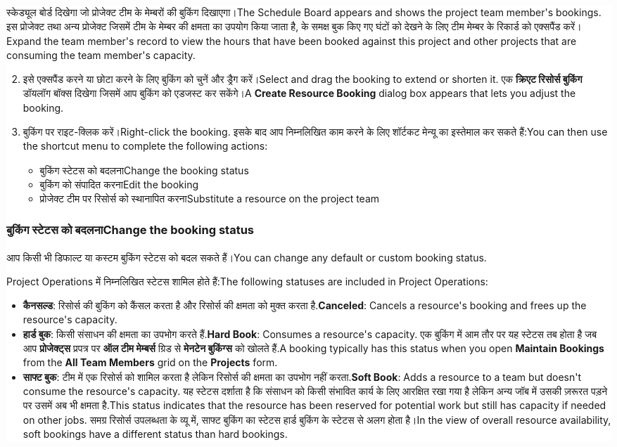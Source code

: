   <span data-ttu-id="53f3e-205">स्केड्यूल बोर्ड दिखेगा जो प्रोजेक्ट टीम के मेम्बरों की बुकिंग दिखाएगा।</span><span class="sxs-lookup"><span data-stu-id="53f3e-205">The Schedule Board appears and shows the project team member's bookings.</span></span> <span data-ttu-id="53f3e-206">इस प्रोजेक्ट तथा अन्य प्रोजेक्ट जिसमें टीम के मेम्बर की क्षमता का उपयोग किया जाता है, के समक्ष बुक किए गए घंटों को देखने के लिए टीम मेम्बर के रिकार्ड को एक्सपैंड करें।</span><span class="sxs-lookup"><span data-stu-id="53f3e-206">Expand the team member's record to view the hours that have been booked against this project and other projects that are consuming the team member's capacity.</span></span>

2. <span data-ttu-id="53f3e-207">इसे एक्सपैंड करने या छोटा करने के लिए बुकिंग को चुनें और ड्रैग करें।</span><span class="sxs-lookup"><span data-stu-id="53f3e-207">Select and drag the booking to extend or shorten it.</span></span> <span data-ttu-id="53f3e-208">एक **क्रिएट रिसोर्स बुकिंग** डॉयलॉग बॉक्स दिखेगा जिसमें आप बुकिंग को एडजस्ट कर सकेंगे।</span><span class="sxs-lookup"><span data-stu-id="53f3e-208">A **Create Resource Booking** dialog box appears that lets you adjust the booking.</span></span>
3. <span data-ttu-id="53f3e-209">बुकिंग पर राइट-क्लिक करें।</span><span class="sxs-lookup"><span data-stu-id="53f3e-209">Right-click the booking.</span></span> <span data-ttu-id="53f3e-210">इसके बाद आप निम्नलिखित काम करने के लिए शॉर्टकट मेन्यू का इस्तेमाल कर सकते हैं:</span><span class="sxs-lookup"><span data-stu-id="53f3e-210">You can then use the shortcut menu to complete the following actions:</span></span>

    - <span data-ttu-id="53f3e-211">बुकिंग स्टेटस को बदलना</span><span class="sxs-lookup"><span data-stu-id="53f3e-211">Change the booking status</span></span>
    - <span data-ttu-id="53f3e-212">बुकिंग को संपादित करना</span><span class="sxs-lookup"><span data-stu-id="53f3e-212">Edit the booking</span></span>
    - <span data-ttu-id="53f3e-213">प्रोजेक्ट टीम पर रिसोर्स को स्थानापित करना</span><span class="sxs-lookup"><span data-stu-id="53f3e-213">Substitute a resource on the project team</span></span>

### <a name="change-the-booking-status"></a><span data-ttu-id="53f3e-214">बुकिंग स्टेटस को बदलना</span><span class="sxs-lookup"><span data-stu-id="53f3e-214">Change the booking status</span></span>

<span data-ttu-id="53f3e-215">आप किसी भी डिफाल्ट या कस्टम बुकिंग स्टेटस को बदल सकते हैं।</span><span class="sxs-lookup"><span data-stu-id="53f3e-215">You can change any default or custom booking status.</span></span>

<span data-ttu-id="53f3e-216">Project Operations में निम्नलिखित स्टेटस शामिल होते हैं:</span><span class="sxs-lookup"><span data-stu-id="53f3e-216">The following statuses are included in Project Operations:</span></span>

- <span data-ttu-id="53f3e-217">**कैनसल्ड**: रिसोर्स की बुकिंग को कैंसल करता है और रिसोर्स की क्षमता को मुक्त करता है.</span><span class="sxs-lookup"><span data-stu-id="53f3e-217">**Canceled**: Cancels a resource's booking and frees up the resource's capacity.</span></span>
- <span data-ttu-id="53f3e-218">**हार्ड बुक**: किसी संसाधन की क्षमता का उपभोग करते हैं.</span><span class="sxs-lookup"><span data-stu-id="53f3e-218">**Hard Book**: Consumes a resource's capacity.</span></span> <span data-ttu-id="53f3e-219">एक बुकिंग में आम तौर पर यह स्टेटस तब होता है जब आप **प्रोजेक्ट्स** प्रपत्र पर **ऑल टीम मेम्बर्स** ग्रिड से **मेनटेन बुकिंग्स** को खोलते हैं.</span><span class="sxs-lookup"><span data-stu-id="53f3e-219">A booking typically has this status when you open **Maintain Bookings** from the **All Team Members** grid on the **Projects** form.</span></span>
- <span data-ttu-id="53f3e-220">**साफ्ट बुक**: टीम में एक रिसोर्स को शामिल करता है लेकिन रिसोर्स की क्षमता का उपभोग नहीं करता.</span><span class="sxs-lookup"><span data-stu-id="53f3e-220">**Soft Book**: Adds a resource to a team but doesn't consume the resource's capacity.</span></span> <span data-ttu-id="53f3e-221">यह स्टेटस दर्शाता है कि संसाधन को किसी संभावित कार्य के लिए आरक्षित रखा गया है लेकिन अन्य जॉब में उसकी ज़रूरत पड़ने पर उसमें अब भी क्षमता है.</span><span class="sxs-lookup"><span data-stu-id="53f3e-221">This status indicates that the resource has been reserved for potential work but still has capacity if needed on other jobs.</span></span> <span data-ttu-id="53f3e-222">समग्र रिसोर्स उपलब्धता के व्यू में, साफ्ट बुकिंग का स्टेटस हार्ड बुकिंग के स्टेटस से अलग होता है।</span><span class="sxs-lookup"><span data-stu-id="53f3e-222">In the view of overall resource availability, soft bookings have a different status than hard bookings.</span></span>